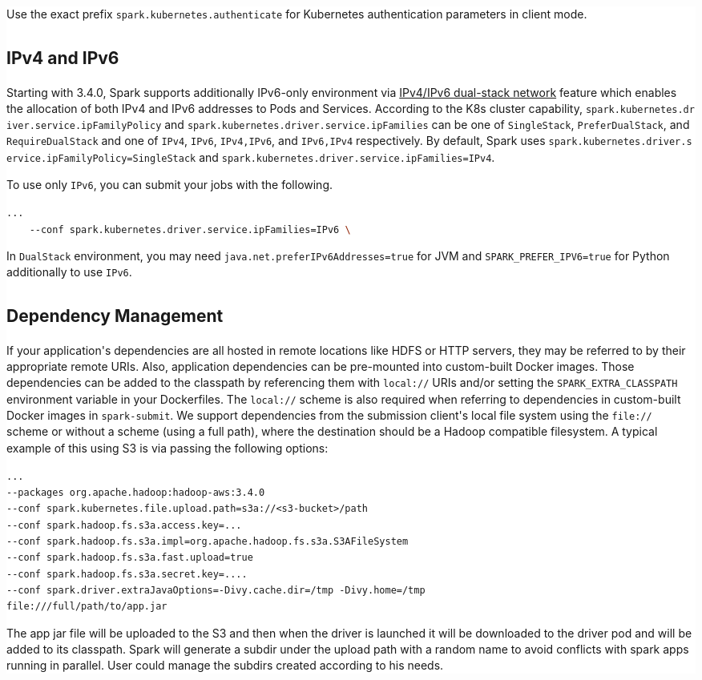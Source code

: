 Use the exact prefix `spark.kubernetes.authenticate` for Kubernetes authentication parameters in client mode.

## IPv4 and IPv6

Starting with 3.4.0, Spark supports additionally IPv6-only environment via
[IPv4/IPv6 dual-stack network](https://kubernetes.io/docs/concepts/services-networking/dual-stack/)
feature which enables the allocation of both IPv4 and IPv6 addresses to Pods and Services.
According to the K8s cluster capability, `spark.kubernetes.driver.service.ipFamilyPolicy` and
`spark.kubernetes.driver.service.ipFamilies` can be one of `SingleStack`, `PreferDualStack`,
and `RequireDualStack` and one of `IPv4`, `IPv6`, `IPv4,IPv6`, and `IPv6,IPv4` respectively.
By default, Spark uses `spark.kubernetes.driver.service.ipFamilyPolicy=SingleStack` and
`spark.kubernetes.driver.service.ipFamilies=IPv4`.

To use only `IPv6`, you can submit your jobs with the following.
```bash
...
    --conf spark.kubernetes.driver.service.ipFamilies=IPv6 \
```

In `DualStack` environment, you may need `java.net.preferIPv6Addresses=true` for JVM
and `SPARK_PREFER_IPV6=true` for Python additionally to use `IPv6`.

## Dependency Management

If your application's dependencies are all hosted in remote locations like HDFS or HTTP servers, they may be referred to
by their appropriate remote URIs. Also, application dependencies can be pre-mounted into custom-built Docker images.
Those dependencies can be added to the classpath by referencing them with `local://` URIs and/or setting the
`SPARK_EXTRA_CLASSPATH` environment variable in your Dockerfiles. The `local://` scheme is also required when referring to
dependencies in custom-built Docker images in `spark-submit`. We support dependencies from the submission
client's local file system using the `file://` scheme or without a scheme (using a full path), where the destination should be a Hadoop compatible filesystem.
A typical example of this using S3 is via passing the following options:

```
...
--packages org.apache.hadoop:hadoop-aws:3.4.0
--conf spark.kubernetes.file.upload.path=s3a://<s3-bucket>/path
--conf spark.hadoop.fs.s3a.access.key=...
--conf spark.hadoop.fs.s3a.impl=org.apache.hadoop.fs.s3a.S3AFileSystem
--conf spark.hadoop.fs.s3a.fast.upload=true
--conf spark.hadoop.fs.s3a.secret.key=....
--conf spark.driver.extraJavaOptions=-Divy.cache.dir=/tmp -Divy.home=/tmp
file:///full/path/to/app.jar
```
The app jar file will be uploaded to the S3 and then when the driver is launched it will be downloaded
to the driver pod and will be added to its classpath. Spark will generate a subdir under the upload path with a random name
to avoid conflicts with spark apps running in parallel. User could manage the subdirs created according to his needs.
